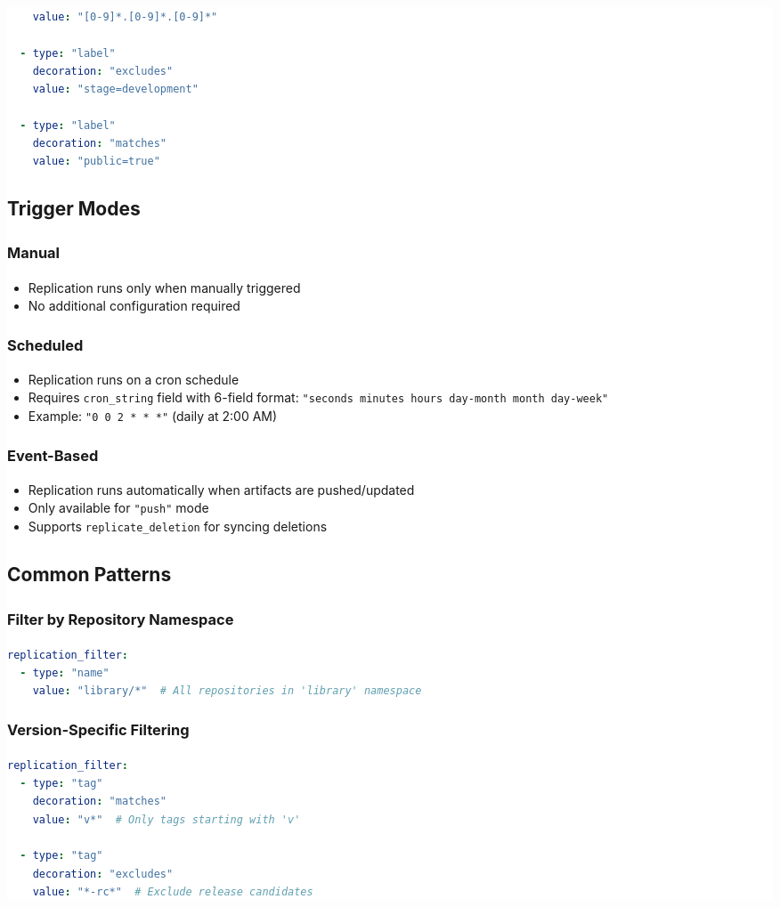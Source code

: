 ```yaml
    value: "[0-9]*.[0-9]*.[0-9]*"
  
  - type: "label"
    decoration: "excludes"
    value: "stage=development"
  
  - type: "label"
    decoration: "matches"
    value: "public=true"
```

## Trigger Modes

### Manual
- Replication runs only when manually triggered
- No additional configuration required

### Scheduled
- Replication runs on a cron schedule
- Requires `cron_string` field with 6-field format: `"seconds minutes hours day-month month day-week"`
- Example: `"0 0 2 * * *"` (daily at 2:00 AM)

### Event-Based
- Replication runs automatically when artifacts are pushed/updated
- Only available for `"push"` mode
- Supports `replicate_deletion` for syncing deletions

## Common Patterns

### Filter by Repository Namespace
```yaml
replication_filter:
  - type: "name"
    value: "library/*"  # All repositories in 'library' namespace
```

### Version-Specific Filtering
```yaml
replication_filter:
  - type: "tag"
    decoration: "matches"
    value: "v*"  # Only tags starting with 'v'
  
  - type: "tag"
    decoration: "excludes"
    value: "*-rc*"  # Exclude release candidates
```
